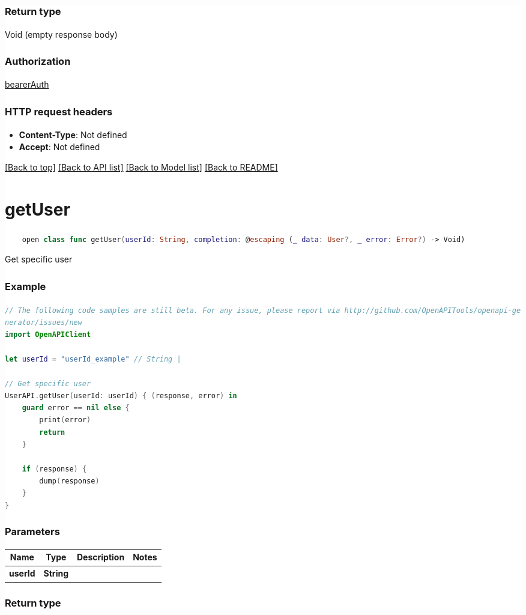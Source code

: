 ### Return type

Void (empty response body)

### Authorization

[bearerAuth](../README.md#bearerAuth)

### HTTP request headers

 - **Content-Type**: Not defined
 - **Accept**: Not defined

[[Back to top]](#) [[Back to API list]](../README.md#documentation-for-api-endpoints) [[Back to Model list]](../README.md#documentation-for-models) [[Back to README]](../README.md)

# **getUser**
```swift
    open class func getUser(userId: String, completion: @escaping (_ data: User?, _ error: Error?) -> Void)
```

Get specific user

### Example
```swift
// The following code samples are still beta. For any issue, please report via http://github.com/OpenAPITools/openapi-generator/issues/new
import OpenAPIClient

let userId = "userId_example" // String | 

// Get specific user
UserAPI.getUser(userId: userId) { (response, error) in
    guard error == nil else {
        print(error)
        return
    }

    if (response) {
        dump(response)
    }
}
```

### Parameters

Name | Type | Description  | Notes
------------- | ------------- | ------------- | -------------
 **userId** | **String** |  | 

### Return type

